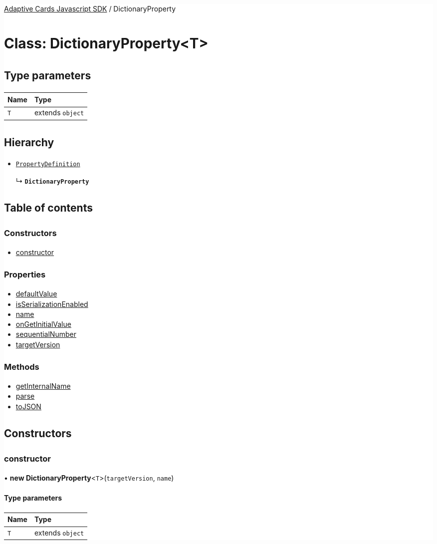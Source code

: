 [Adaptive Cards Javascript SDK](../README.md) / DictionaryProperty

# Class: DictionaryProperty<T\>

## Type parameters

| Name | Type |
| :------ | :------ |
| `T` | extends `object` |

## Hierarchy

- [`PropertyDefinition`](PropertyDefinition.md)

  ↳ **`DictionaryProperty`**

## Table of contents

### Constructors

- [constructor](DictionaryProperty.md#constructor)

### Properties

- [defaultValue](DictionaryProperty.md#defaultvalue)
- [isSerializationEnabled](DictionaryProperty.md#isserializationenabled)
- [name](DictionaryProperty.md#name)
- [onGetInitialValue](DictionaryProperty.md#ongetinitialvalue)
- [sequentialNumber](DictionaryProperty.md#sequentialnumber)
- [targetVersion](DictionaryProperty.md#targetversion)

### Methods

- [getInternalName](DictionaryProperty.md#getinternalname)
- [parse](DictionaryProperty.md#parse)
- [toJSON](DictionaryProperty.md#tojson)

## Constructors

### constructor

• **new DictionaryProperty**<`T`\>(`targetVersion`, `name`)

#### Type parameters

| Name | Type |
| :------ | :------ |
| `T` | extends `object` |
